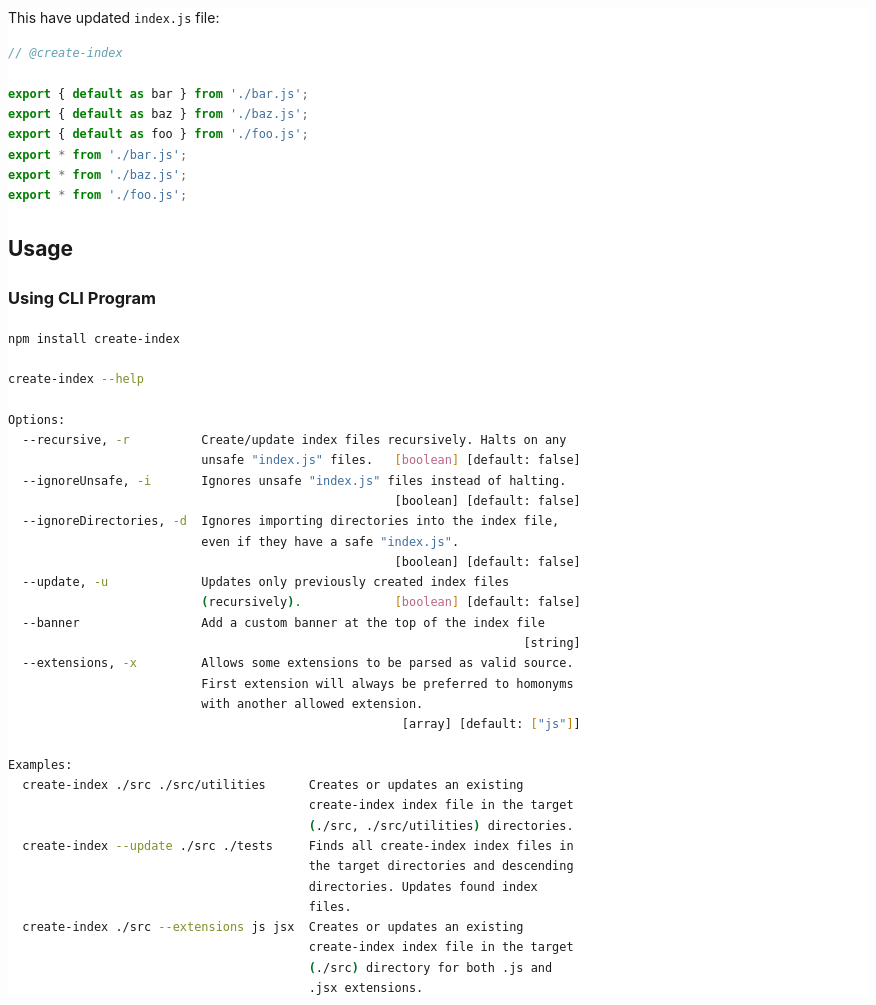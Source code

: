 This have updated `index.js` file:

```js
// @create-index

export { default as bar } from './bar.js';
export { default as baz } from './baz.js';
export { default as foo } from './foo.js';
export * from './bar.js';
export * from './baz.js';
export * from './foo.js';

```

## Usage

### Using CLI Program

```sh
npm install create-index

create-index --help

Options:
  --recursive, -r          Create/update index files recursively. Halts on any
                           unsafe "index.js" files.   [boolean] [default: false]
  --ignoreUnsafe, -i       Ignores unsafe "index.js" files instead of halting.
                                                      [boolean] [default: false]
  --ignoreDirectories, -d  Ignores importing directories into the index file,
                           even if they have a safe "index.js".
                                                      [boolean] [default: false]
  --update, -u             Updates only previously created index files
                           (recursively).             [boolean] [default: false]
  --banner                 Add a custom banner at the top of the index file
                                                                        [string]
  --extensions, -x         Allows some extensions to be parsed as valid source.
                           First extension will always be preferred to homonyms
                           with another allowed extension.
                                                       [array] [default: ["js"]]

Examples:
  create-index ./src ./src/utilities      Creates or updates an existing
                                          create-index index file in the target
                                          (./src, ./src/utilities) directories.
  create-index --update ./src ./tests     Finds all create-index index files in
                                          the target directories and descending
                                          directories. Updates found index
                                          files.
  create-index ./src --extensions js jsx  Creates or updates an existing
                                          create-index index file in the target
                                          (./src) directory for both .js and
                                          .jsx extensions.
```
